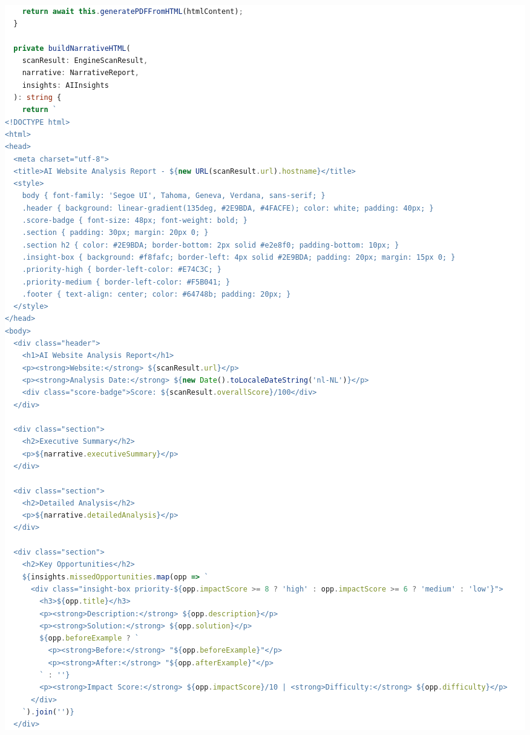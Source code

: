 ```typescript
    return await this.generatePDFFromHTML(htmlContent);
  }

  private buildNarrativeHTML(
    scanResult: EngineScanResult,
    narrative: NarrativeReport,
    insights: AIInsights
  ): string {
    return `
<!DOCTYPE html>
<html>
<head>
  <meta charset="utf-8">
  <title>AI Website Analysis Report - ${new URL(scanResult.url).hostname}</title>
  <style>
    body { font-family: 'Segoe UI', Tahoma, Geneva, Verdana, sans-serif; }
    .header { background: linear-gradient(135deg, #2E9BDA, #4FACFE); color: white; padding: 40px; }
    .score-badge { font-size: 48px; font-weight: bold; }
    .section { padding: 30px; margin: 20px 0; }
    .section h2 { color: #2E9BDA; border-bottom: 2px solid #e2e8f0; padding-bottom: 10px; }
    .insight-box { background: #f8fafc; border-left: 4px solid #2E9BDA; padding: 20px; margin: 15px 0; }
    .priority-high { border-left-color: #E74C3C; }
    .priority-medium { border-left-color: #F5B041; }
    .footer { text-align: center; color: #64748b; padding: 20px; }
  </style>
</head>
<body>
  <div class="header">
    <h1>AI Website Analysis Report</h1>
    <p><strong>Website:</strong> ${scanResult.url}</p>
    <p><strong>Analysis Date:</strong> ${new Date().toLocaleDateString('nl-NL')}</p>
    <div class="score-badge">Score: ${scanResult.overallScore}/100</div>
  </div>

  <div class="section">
    <h2>Executive Summary</h2>
    <p>${narrative.executiveSummary}</p>
  </div>

  <div class="section">
    <h2>Detailed Analysis</h2>
    <p>${narrative.detailedAnalysis}</p>
  </div>

  <div class="section">
    <h2>Key Opportunities</h2>
    ${insights.missedOpportunities.map(opp => `
      <div class="insight-box priority-${opp.impactScore >= 8 ? 'high' : opp.impactScore >= 6 ? 'medium' : 'low'}">
        <h3>${opp.title}</h3>
        <p><strong>Description:</strong> ${opp.description}</p>
        <p><strong>Solution:</strong> ${opp.solution}</p>
        ${opp.beforeExample ? `
          <p><strong>Before:</strong> "${opp.beforeExample}"</p>
          <p><strong>After:</strong> "${opp.afterExample}"</p>
        ` : ''}
        <p><strong>Impact Score:</strong> ${opp.impactScore}/10 | <strong>Difficulty:</strong> ${opp.difficulty}</p>
      </div>
    `).join('')}
  </div>

```